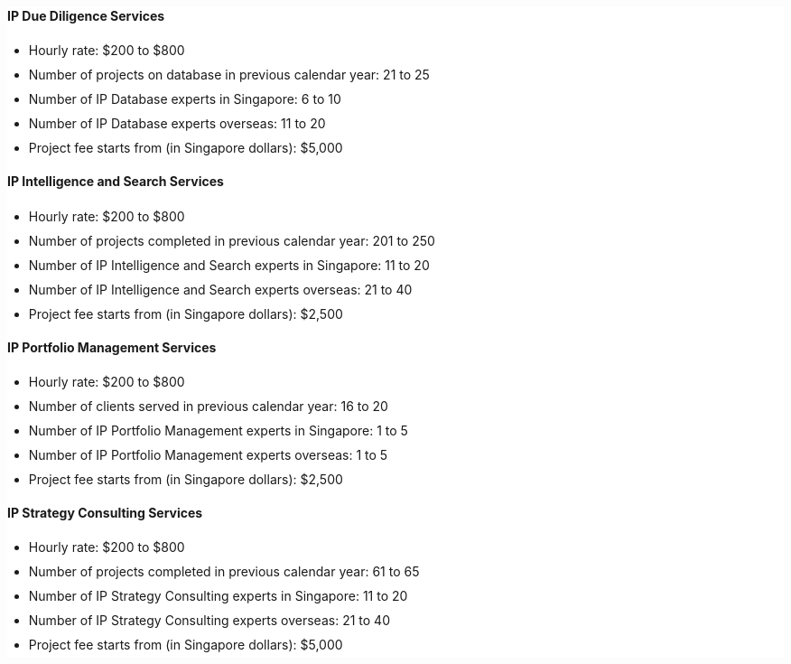 **IP Due Diligence Services**

<ul>
<li style='line-height: 27px; margin: 0px 0px !important'>Hourly rate:  $200 to $800</li>
<li style='line-height: 27px; margin: 0px 0px !important'>Number of projects on database in previous calendar year: 21 to 25</li>
<li style='line-height: 27px; margin: 0px 0px !important'>Number of IP Database experts in Singapore: 6 to 10</li>
<li style='line-height: 27px; margin: 0px 0px !important'>Number of IP Database experts overseas: 11 to 20</li>
<li style='line-height: 27px; margin: 0px 0px !important'>Project fee starts from (in Singapore dollars):  $5,000</li>
</ul>

**IP Intelligence and Search Services**

<ul>
<li style='line-height: 27px; margin: 0px 0px !important'>Hourly rate:  $200 to $800</li>
<li style='line-height: 27px; margin: 0px 0px !important'>Number of projects completed in previous calendar year: 201 to 250</li>
<li style='line-height: 27px; margin: 0px 0px !important'>Number of IP Intelligence and Search experts in Singapore: 11 to 20</li>
<li style='line-height: 27px; margin: 0px 0px !important'>Number of IP Intelligence and Search experts overseas: 21 to 40</li>
<li style='line-height: 27px; margin: 0px 0px !important'>Project fee starts from (in Singapore dollars):  $2,500</li>
</ul>

**IP Portfolio Management Services**

<ul>
<li style='line-height: 27px; margin: 0px 0px !important'>Hourly rate:  $200 to $800</li>
<li style='line-height: 27px; margin: 0px 0px !important'>Number of clients served in previous calendar year: 16 to 20</li>
<li style='line-height: 27px; margin: 0px 0px !important'>Number of IP Portfolio Management experts in Singapore: 1 to 5</li>
<li style='line-height: 27px; margin: 0px 0px !important'>Number of IP Portfolio Management experts overseas: 1 to 5</li>
<li style='line-height: 27px; margin: 0px 0px !important'>Project fee starts from (in Singapore dollars):  $2,500</li>
</ul>

**IP Strategy Consulting Services**

<ul>
<li style='line-height: 27px; margin: 0px 0px !important'>Hourly rate:  $200 to $800</li>
<li style='line-height: 27px; margin: 0px 0px !important'>Number of projects completed in previous calendar year: 61 to 65</li>
<li style='line-height: 27px; margin: 0px 0px !important'>Number of IP Strategy Consulting experts in Singapore: 11 to 20</li>
<li style='line-height: 27px; margin: 0px 0px !important'>Number of IP Strategy Consulting experts overseas: 21 to 40</li>
<li style='line-height: 27px; margin: 0px 0px !important'>Project fee starts from (in Singapore dollars):  $5,000</li>
</ul>
